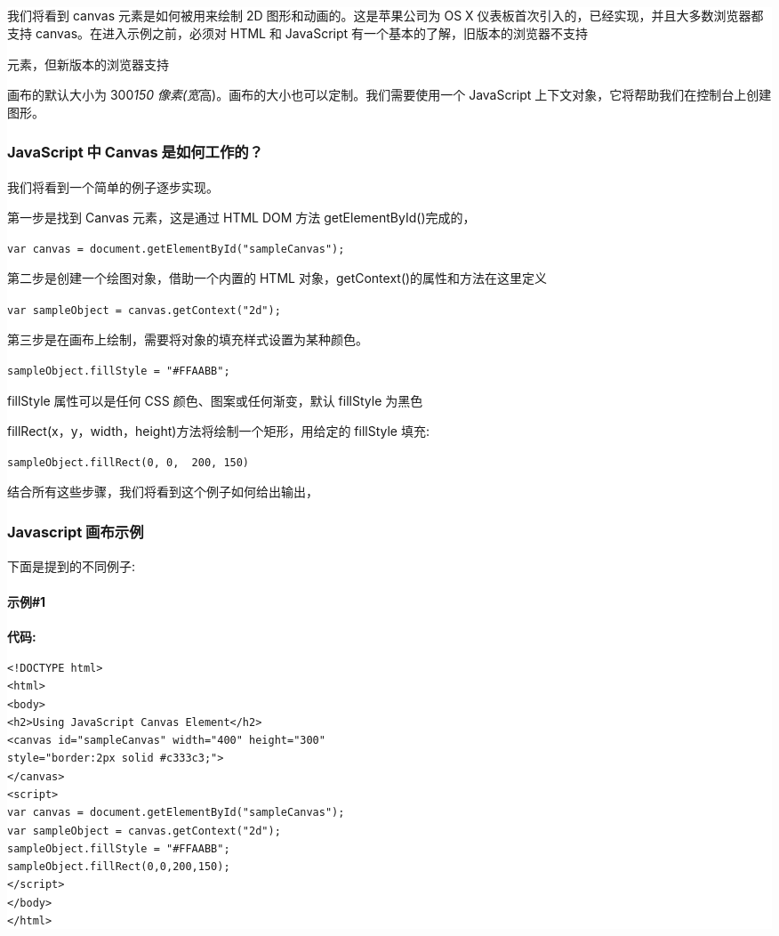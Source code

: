 我们将看到 canvas 元素是如何被用来绘制 2D 图形和动画的。这是苹果公司为 OS X 仪表板首次引入的，已经实现，并且大多数浏览器都支持 canvas。在进入示例之前，必须对 HTML 和 JavaScript 有一个基本的了解，旧版本的浏览器不支持

<canvas>元素，但新版本的浏览器支持</canvas>

画布的默认大小为 300*150 像素(宽*高)。画布的大小也可以定制。我们需要使用一个 JavaScript 上下文对象，它将帮助我们在控制台上创建图形。

### JavaScript 中 Canvas 是如何工作的？

我们将看到一个简单的例子逐步实现。

第一步是找到 Canvas 元素，这是通过 HTML DOM 方法 getElementById()完成的，

```
var canvas = document.getElementById("sampleCanvas");
```

第二步是创建一个绘图对象，借助一个内置的 HTML 对象，getContext()的属性和方法在这里定义

```
var sampleObject = canvas.getContext("2d");
```

第三步是在画布上绘制，需要将对象的填充样式设置为某种颜色。

```
sampleObject.fillStyle = "#FFAABB";
```

fillStyle 属性可以是任何 CSS 颜色、图案或任何渐变，默认 fillStyle 为黑色

fillRect(x，y，width，height)方法将绘制一个矩形，用给定的 fillStyle 填充:

```
sampleObject.fillRect(0, 0,  200, 150)
```

结合所有这些步骤，我们将看到这个例子如何给出输出，

### Javascript 画布示例

下面是提到的不同例子:

#### 示例#1

**代码:**

```
<!DOCTYPE html>
<html>
<body>
<h2>Using JavaScript Canvas Element</h2>
<canvas id="sampleCanvas" width="400" height="300"
style="border:2px solid #c333c3;">
</canvas>
<script>
var canvas = document.getElementById("sampleCanvas");
var sampleObject = canvas.getContext("2d");
sampleObject.fillStyle = "#FFAABB";
sampleObject.fillRect(0,0,200,150);
</script>
</body>
</html>
```
